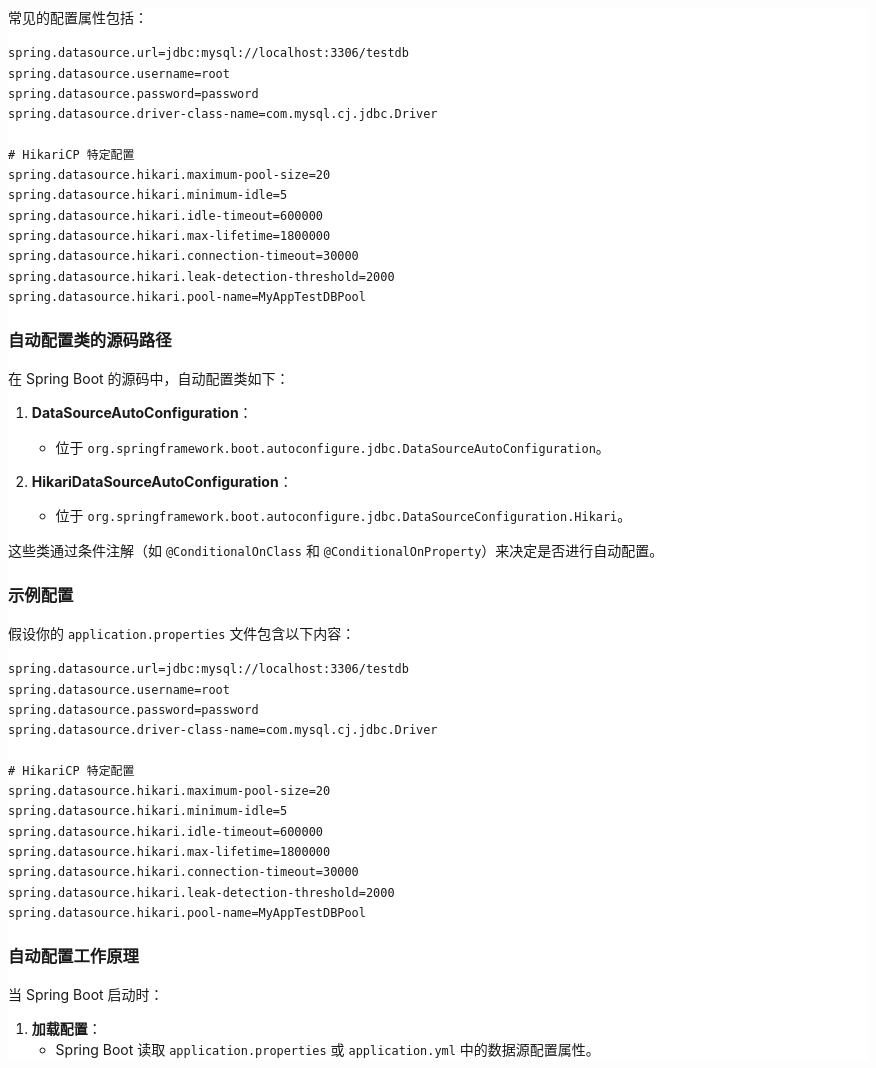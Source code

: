 常见的配置属性包括：

```properties
spring.datasource.url=jdbc:mysql://localhost:3306/testdb
spring.datasource.username=root
spring.datasource.password=password
spring.datasource.driver-class-name=com.mysql.cj.jdbc.Driver

# HikariCP 特定配置
spring.datasource.hikari.maximum-pool-size=20
spring.datasource.hikari.minimum-idle=5
spring.datasource.hikari.idle-timeout=600000
spring.datasource.hikari.max-lifetime=1800000
spring.datasource.hikari.connection-timeout=30000
spring.datasource.hikari.leak-detection-threshold=2000
spring.datasource.hikari.pool-name=MyAppTestDBPool
```

### 自动配置类的源码路径

在 Spring Boot 的源码中，自动配置类如下：

1. **DataSourceAutoConfiguration**：
   - 位于 `org.springframework.boot.autoconfigure.jdbc.DataSourceAutoConfiguration`。
   
2. **HikariDataSourceAutoConfiguration**：
   - 位于 `org.springframework.boot.autoconfigure.jdbc.DataSourceConfiguration.Hikari`。

这些类通过条件注解（如 `@ConditionalOnClass` 和 `@ConditionalOnProperty`）来决定是否进行自动配置。

### 示例配置

假设你的 `application.properties` 文件包含以下内容：

```properties
spring.datasource.url=jdbc:mysql://localhost:3306/testdb
spring.datasource.username=root
spring.datasource.password=password
spring.datasource.driver-class-name=com.mysql.cj.jdbc.Driver

# HikariCP 特定配置
spring.datasource.hikari.maximum-pool-size=20
spring.datasource.hikari.minimum-idle=5
spring.datasource.hikari.idle-timeout=600000
spring.datasource.hikari.max-lifetime=1800000
spring.datasource.hikari.connection-timeout=30000
spring.datasource.hikari.leak-detection-threshold=2000
spring.datasource.hikari.pool-name=MyAppTestDBPool
```

### 自动配置工作原理

当 Spring Boot 启动时：

1. **加载配置**：
   - Spring Boot 读取 `application.properties` 或 `application.yml` 中的数据源配置属性。

